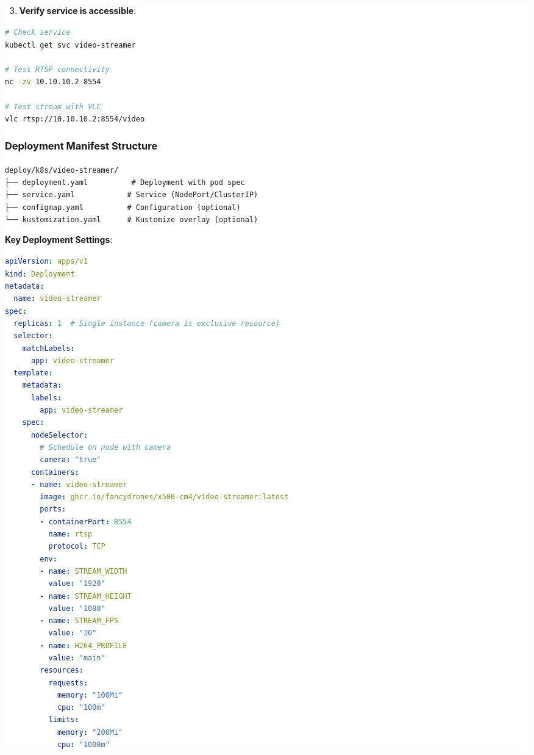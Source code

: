 3. **Verify service is accessible**:

```bash
# Check service
kubectl get svc video-streamer

# Test RTSP connectivity
nc -zv 10.10.10.2 8554

# Test stream with VLC
vlc rtsp://10.10.10.2:8554/video
```

### Deployment Manifest Structure

```
deploy/k8s/video-streamer/
├── deployment.yaml          # Deployment with pod spec
├── service.yaml            # Service (NodePort/ClusterIP)
├── configmap.yaml          # Configuration (optional)
└── kustomization.yaml      # Kustomize overlay (optional)
```

**Key Deployment Settings**:

```yaml
apiVersion: apps/v1
kind: Deployment
metadata:
  name: video-streamer
spec:
  replicas: 1  # Single instance (camera is exclusive resource)
  selector:
    matchLabels:
      app: video-streamer
  template:
    metadata:
      labels:
        app: video-streamer
    spec:
      nodeSelector:
        # Schedule on node with camera
        camera: "true"
      containers:
      - name: video-streamer
        image: ghcr.io/fancydrones/x500-cm4/video-streamer:latest
        ports:
        - containerPort: 8554
          name: rtsp
          protocol: TCP
        env:
        - name: STREAM_WIDTH
          value: "1920"
        - name: STREAM_HEIGHT
          value: "1080"
        - name: STREAM_FPS
          value: "30"
        - name: H264_PROFILE
          value: "main"
        resources:
          requests:
            memory: "100Mi"
            cpu: "100m"
          limits:
            memory: "200Mi"
            cpu: "1000m"
```